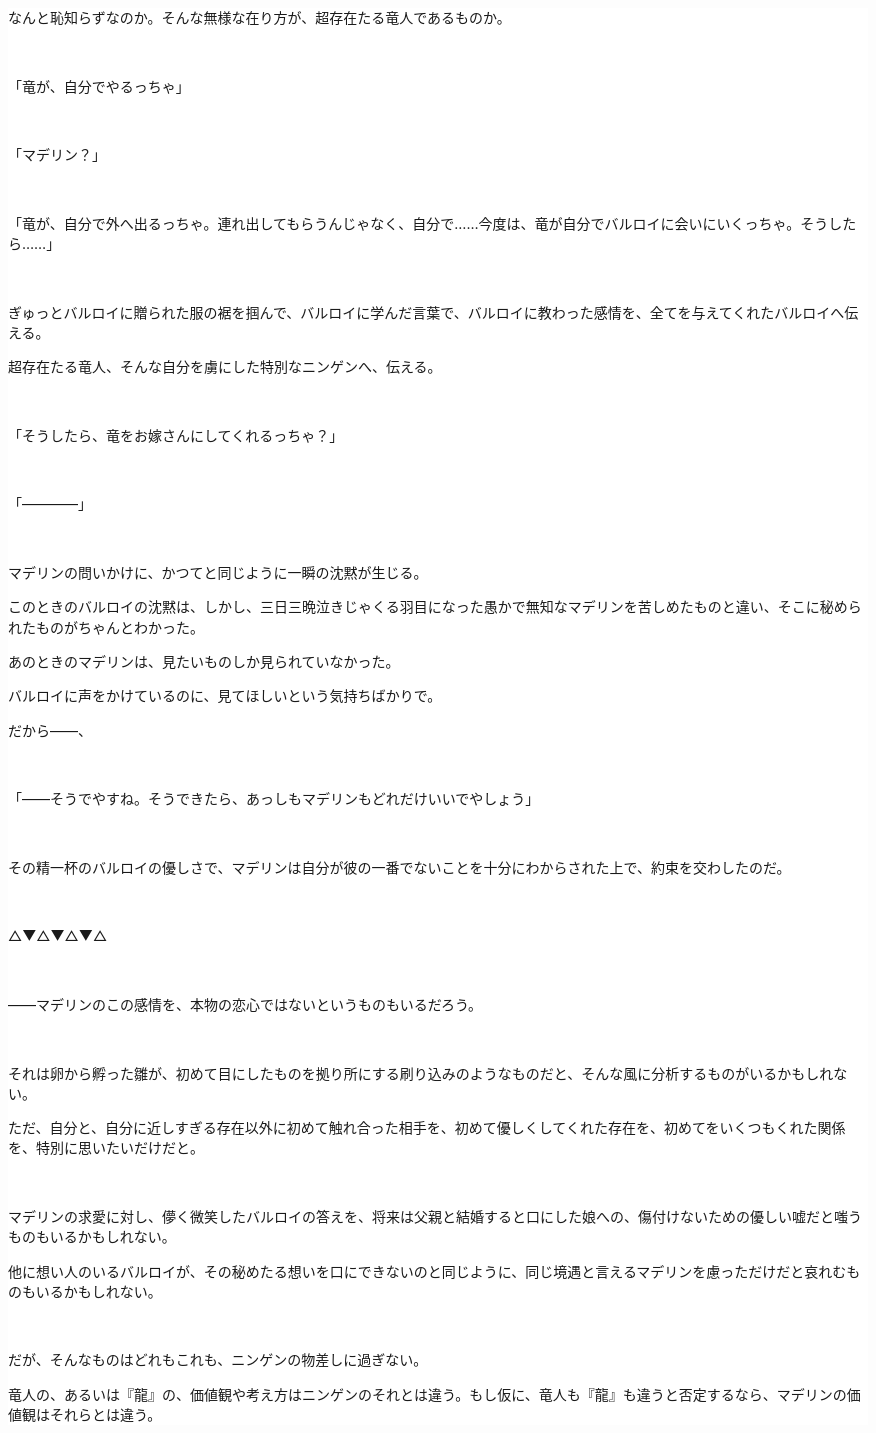 なんと恥知らずなのか。そんな無様な在り方が、超存在たる竜人であるものか。

　

「竜が、自分でやるっちゃ」

　

「マデリン？」

　

「竜が、自分で外へ出るっちゃ。連れ出してもらうんじゃなく、自分で……今度は、竜が自分でバルロイに会いにいくっちゃ。そうしたら……」

　

ぎゅっとバルロイに贈られた服の裾を掴んで、バルロイに学んだ言葉で、バルロイに教わった感情を、全てを与えてくれたバルロイへ伝える。

超存在たる竜人、そんな自分を虜にした特別なニンゲンへ、伝える。

　

「そうしたら、竜をお嫁さんにしてくれるっちゃ？」

　

「――――」

　

マデリンの問いかけに、かつてと同じように一瞬の沈黙が生じる。

このときのバルロイの沈黙は、しかし、三日三晩泣きじゃくる羽目になった愚かで無知なマデリンを苦しめたものと違い、そこに秘められたものがちゃんとわかった。

あのときのマデリンは、見たいものしか見られていなかった。

バルロイに声をかけているのに、見てほしいという気持ちばかりで。

だから――、

　

「――そうでやすね。そうできたら、あっしもマデリンもどれだけいいでやしょう」

　

その精一杯のバルロイの優しさで、マデリンは自分が彼の一番でないことを十分にわからされた上で、約束を交わしたのだ。

　

△▼△▼△▼△

　

――マデリンのこの感情を、本物の恋心ではないというものもいるだろう。

　

それは卵から孵った雛が、初めて目にしたものを拠り所にする刷り込みのようなものだと、そんな風に分析するものがいるかもしれない。

ただ、自分と、自分に近しすぎる存在以外に初めて触れ合った相手を、初めて優しくしてくれた存在を、初めてをいくつもくれた関係を、特別に思いたいだけだと。

　

マデリンの求愛に対し、儚く微笑したバルロイの答えを、将来は父親と結婚すると口にした娘への、傷付けないための優しい嘘だと嗤うものもいるかもしれない。

他に想い人のいるバルロイが、その秘めたる想いを口にできないのと同じように、同じ境遇と言えるマデリンを慮っただけだと哀れむものもいるかもしれない。

　

だが、そんなものはどれもこれも、ニンゲンの物差しに過ぎない。

竜人の、あるいは『龍』の、価値観や考え方はニンゲンのそれとは違う。もし仮に、竜人も『龍』も違うと否定するなら、マデリンの価値観はそれらとは違う。
